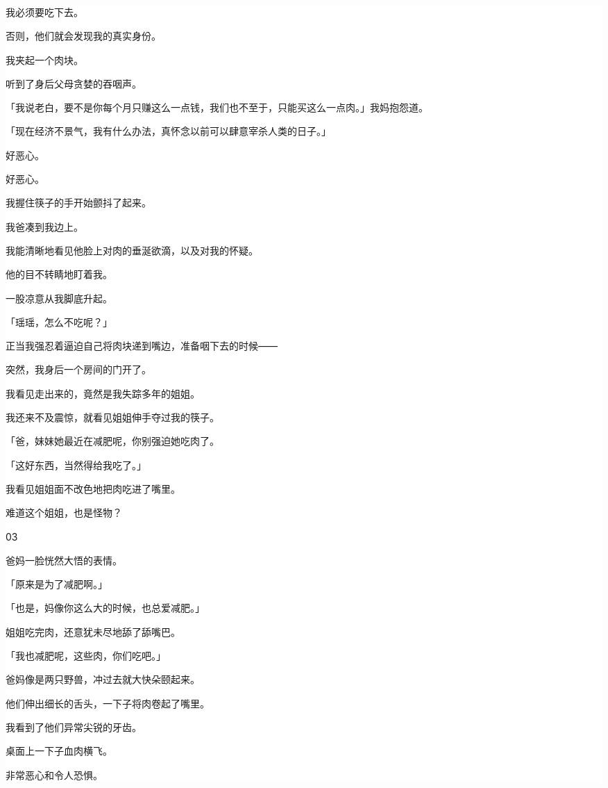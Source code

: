 我必须要吃下去。

否则，他们就会发现我的真实身份。

我夹起一个肉块。

听到了身后父母贪婪的吞咽声。

「我说老白，要不是你每个月只赚这么一点钱，我们也不至于，只能买这么一点肉。」我妈抱怨道。

「现在经济不景气，我有什么办法，真怀念以前可以肆意宰杀人类的日子。」

好恶心。

好恶心。

我握住筷子的手开始颤抖了起来。

我爸凑到我边上。

我能清晰地看见他脸上对肉的垂涎欲滴，以及对我的怀疑。

他的目不转睛地盯着我。

一股凉意从我脚底升起。

「瑶瑶，怎么不吃呢？」

正当我强忍着逼迫自己将肉块递到嘴边，准备咽下去的时候——

突然，我身后一个房间的门开了。

我看见走出来的，竟然是我失踪多年的姐姐。

我还来不及震惊，就看见姐姐伸手夺过我的筷子。

「爸，妹妹她最近在减肥呢，你别强迫她吃肉了。

「这好东西，当然得给我吃了。」

我看见姐姐面不改色地把肉吃进了嘴里。

难道这个姐姐，也是怪物？

03

爸妈一脸恍然大悟的表情。

「原来是为了减肥啊。」

「也是，妈像你这么大的时候，也总爱减肥。」

姐姐吃完肉，还意犹未尽地舔了舔嘴巴。

「我也减肥呢，这些肉，你们吃吧。」

爸妈像是两只野兽，冲过去就大快朵颐起来。

他们伸出细长的舌头，一下子将肉卷起了嘴里。

我看到了他们异常尖锐的牙齿。

桌面上一下子血肉横飞。

非常恶心和令人恐惧。
